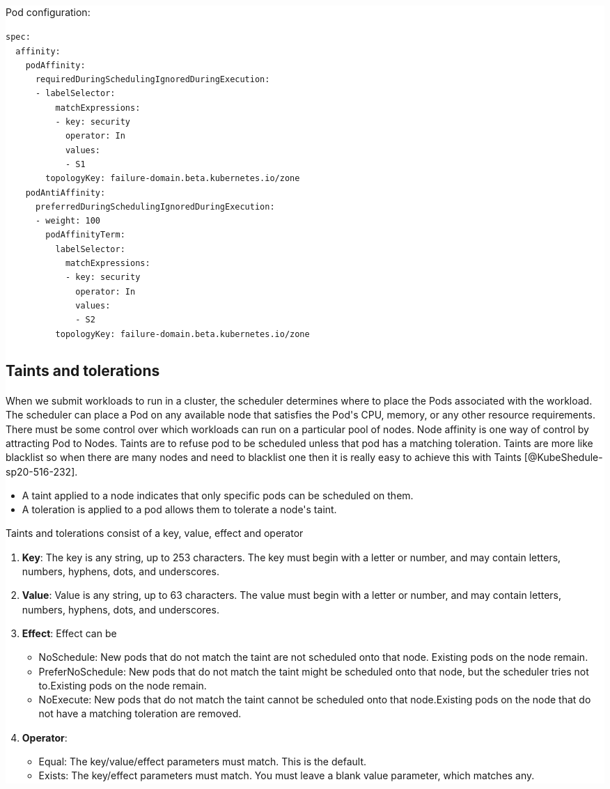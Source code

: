    Pod configuration:
       
    spec:
      affinity:
        podAffinity:
          requiredDuringSchedulingIgnoredDuringExecution:
          - labelSelector:
              matchExpressions:
              - key: security
                operator: In
                values:
                - S1
            topologyKey: failure-domain.beta.kubernetes.io/zone
        podAntiAffinity:
          preferredDuringSchedulingIgnoredDuringExecution:
          - weight: 100
            podAffinityTerm:
              labelSelector:
                matchExpressions:
                - key: security
                  operator: In
                  values:
                  - S2
              topologyKey: failure-domain.beta.kubernetes.io/zone 

## Taints and tolerations 

When we submit workloads to run in a cluster, the scheduler determines where to place the Pods associated with the workload. The scheduler can place a Pod on any available node that satisfies the Pod's CPU, memory, or any other resource requirements. There must be some control over which workloads can run on a particular pool of nodes. Node affinity is one way of control by attracting Pod to Nodes. Taints are to refuse pod to be scheduled unless that pod has a matching toleration. Taints are more like blacklist so when there are many nodes and need to blacklist one then it is really easy to achieve this with Taints [@KubeShedule-sp20-516-232]. 

* A taint applied to a node indicates that only specific pods can be scheduled on them.
* A toleration is applied to a pod allows them to tolerate a node's taint.

Taints and tolerations consist of a key, value, effect and operator

1. **Key**: The key is any string, up to 253 characters. The key must begin with a letter or number, and may contain letters, numbers, hyphens, dots, and underscores.

2. **Value**: Value is any string, up to 63 characters. The value must begin with a letter or number, and may contain letters, numbers, hyphens, dots, and underscores. 

3. **Effect**: Effect can be 
    * NoSchedule: New pods that do not match the taint are not scheduled onto that node. Existing pods on the node remain.
    * PreferNoSchedule: New pods that do not match the taint might be scheduled onto that node, but the scheduler tries not to.Existing
                        pods on the node remain. 
    * NoExecute: New pods that do not match the taint cannot be scheduled onto that node.Existing pods on the node that do not have a                    matching toleration are removed.
 4. **Operator**:
    * Equal: The key/value/effect parameters must match. This is the default.
    * Exists: The key/effect parameters must match. You must leave a blank value parameter, which matches any.
    